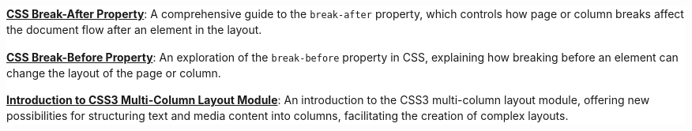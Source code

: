 **[CSS Break-After Property](https://css-tricks.com/almanac/properties/b/break-after/)**: A comprehensive guide to the `break-after` property, which controls how page or column breaks affect the document flow after an element in the layout.

**[CSS Break-Before Property](https://css-tricks.com/almanac/properties/b/break-before/)**: An exploration of the `break-before` property in CSS, explaining how breaking before an element can change the layout of the page or column.

**[Introduction to CSS3 Multi-Column Layout Module](https://webdesign.tutsplus.com/an-introduction-to-the-css3-multiple-column-layout-module--webdesign-4934a)**: An introduction to the CSS3 multi-column layout module, offering new possibilities for structuring text and media content into columns, facilitating the creation of complex layouts.
